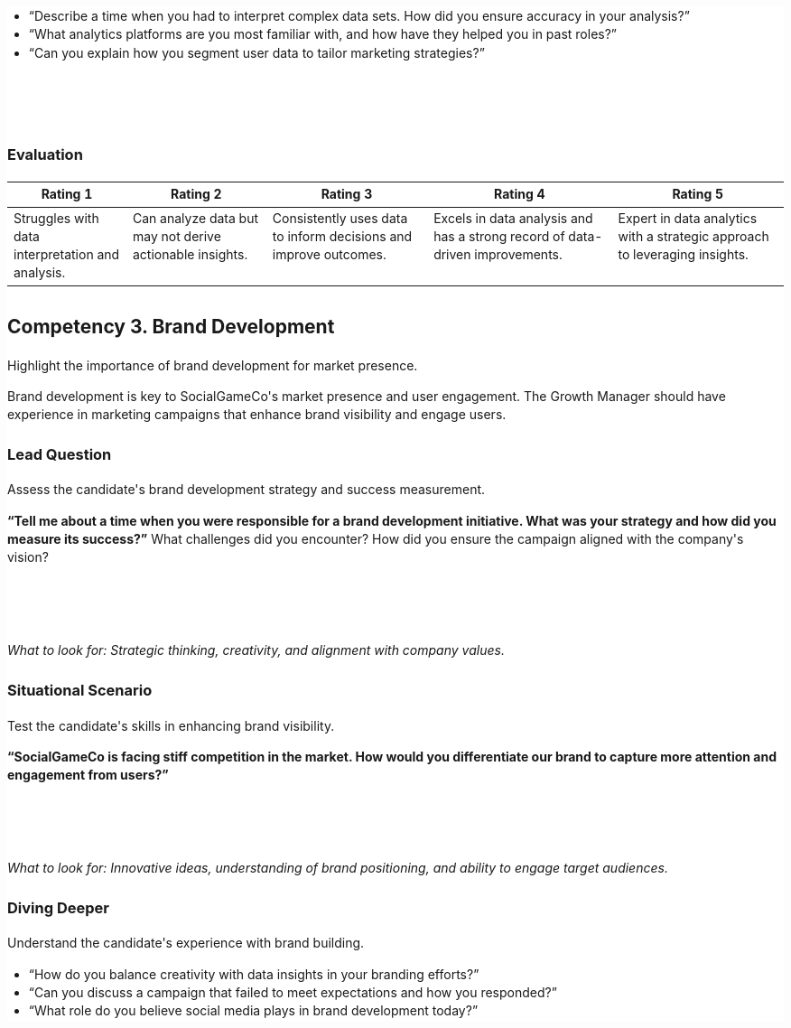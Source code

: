 - &ldquo;Describe a time when you had to interpret complex data sets. How did you ensure accuracy in your analysis?&rdquo;
- &ldquo;What analytics platforms are you most familiar with, and how have they helped you in past roles?&rdquo;
- &ldquo;Can you explain how you segment user data to tailor marketing strategies?&rdquo;

&nbsp;

&nbsp;

### Evaluation

| Rating 1 | Rating 2 | Rating 3 | Rating 4 | Rating 5 |
| -------- | -------- | -------- | -------- | -------- |
| Struggles with data interpretation and analysis. | Can analyze data but may not derive actionable insights. | Consistently uses data to inform decisions and improve outcomes. | Excels in data analysis and has a strong record of data-driven improvements. | Expert in data analytics with a strategic approach to leveraging insights. |

## Competency 3. **Brand Development**

<thinking>Highlight the importance of brand development for market presence.</thinking>

Brand development is key to SocialGameCo's market presence and user engagement. The Growth Manager should have experience in marketing campaigns that enhance brand visibility and engage users.

### Lead Question

<thinking>Assess the candidate's brand development strategy and success measurement.</thinking>

**&ldquo;Tell me about a time when you were responsible for a brand development initiative. What was your strategy and how did you measure its success?&rdquo;** What challenges did you encounter? How did you ensure the campaign aligned with the company's vision?

&nbsp;

&nbsp;

_What to look for: Strategic thinking, creativity, and alignment with company values._

### Situational Scenario

<thinking>Test the candidate's skills in enhancing brand visibility.</thinking>

**&ldquo;SocialGameCo is facing stiff competition in the market. How would you differentiate our brand to capture more attention and engagement from users?&rdquo;**

&nbsp;

&nbsp;

_What to look for: Innovative ideas, understanding of brand positioning, and ability to engage target audiences._

### Diving Deeper

<thinking>Understand the candidate's experience with brand building.</thinking>

- &ldquo;How do you balance creativity with data insights in your branding efforts?&rdquo;
- &ldquo;Can you discuss a campaign that failed to meet expectations and how you responded?&rdquo;
- &ldquo;What role do you believe social media plays in brand development today?&rdquo;
